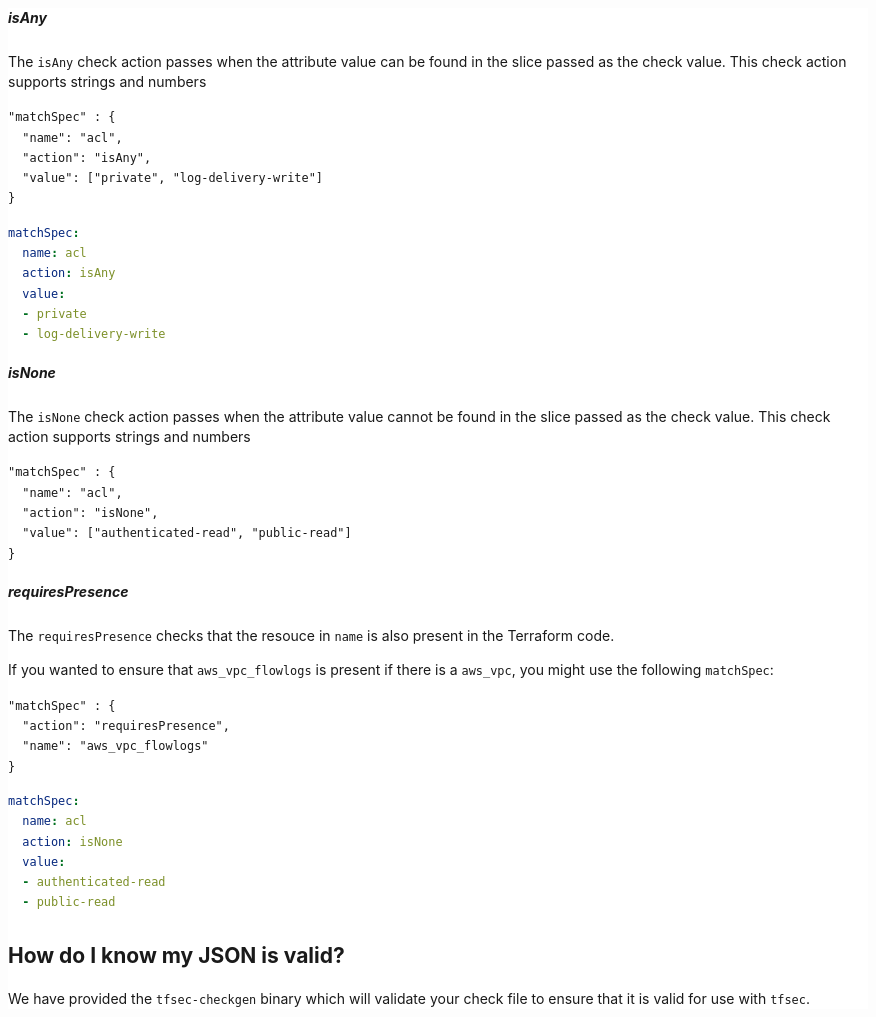 ##### isAny
The `isAny` check action passes when the attribute value can be found in the slice passed as the check value. This check action supports strings and numbers

```
"matchSpec" : {
  "name": "acl",
  "action": "isAny",
  "value": ["private", "log-delivery-write"]
}
```

```yaml
matchSpec:
  name: acl
  action: isAny
  value:
  - private
  - log-delivery-write
```

##### isNone
The `isNone` check action passes when the attribute value cannot be found in the slice passed as the check value. This check action supports strings and numbers

```
"matchSpec" : {
  "name": "acl",
  "action": "isNone",
  "value": ["authenticated-read", "public-read"]
}
```

##### requiresPresence
The `requiresPresence` checks that the resouce in `name` is also present in the Terraform code.

If you wanted to ensure that `aws_vpc_flowlogs` is present if there is a `aws_vpc`, you might use the following `matchSpec`:

```
"matchSpec" : {
  "action": "requiresPresence",
  "name": "aws_vpc_flowlogs"
}
```

```yaml
matchSpec:
  name: acl
  action: isNone
  value:
  - authenticated-read
  - public-read
```

## How do I know my JSON is valid?
We have provided the `tfsec-checkgen` binary which will validate your check file to ensure that it is valid for use with `tfsec`. 
